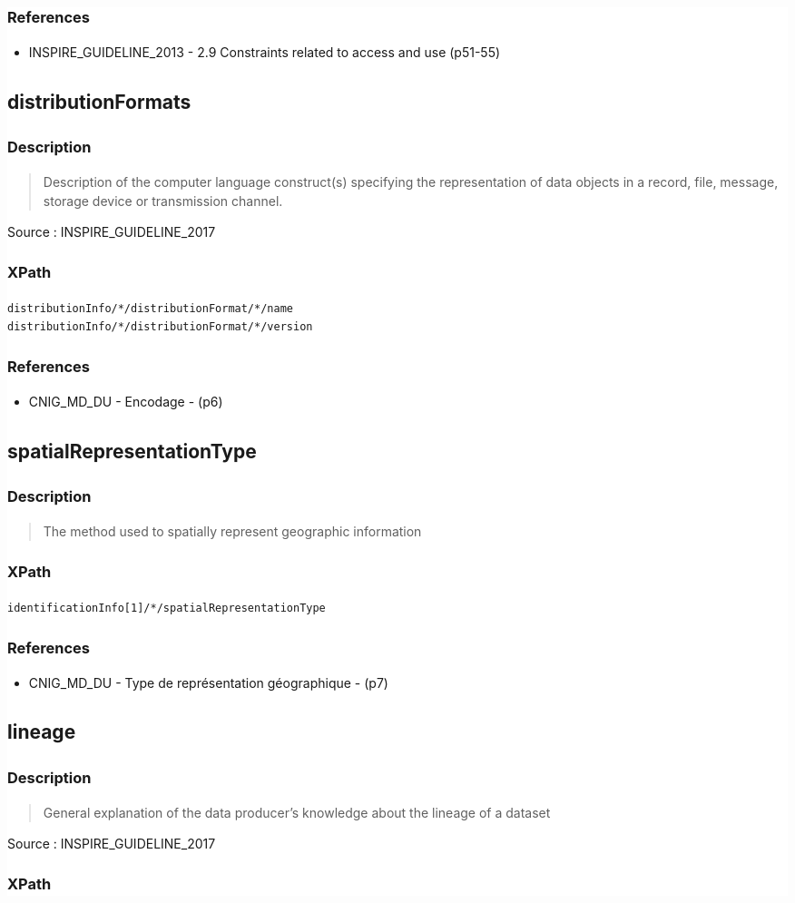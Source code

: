 ### References

* INSPIRE_GUIDELINE_2013 - 2.9 Constraints related to access and use (p51-55)


## distributionFormats

### Description

> Description of the computer language construct(s) specifying the
> representation of data objects in a record, file, message, storage device
> or transmission channel.

Source : INSPIRE_GUIDELINE_2017

### XPath

```(xpath)
distributionInfo/*/distributionFormat/*/name
distributionInfo/*/distributionFormat/*/version
```

### References

* CNIG_MD_DU - Encodage - (p6)


## spatialRepresentationType

### Description

> The method used to spatially represent geographic information

### XPath

```(xpath)
identificationInfo[1]/*/spatialRepresentationType
```

### References

* CNIG_MD_DU - Type de représentation géographique - (p7)


## lineage

### Description

> General explanation of the data producer’s knowledge about the
> lineage of a dataset

Source : INSPIRE_GUIDELINE_2017

### XPath
